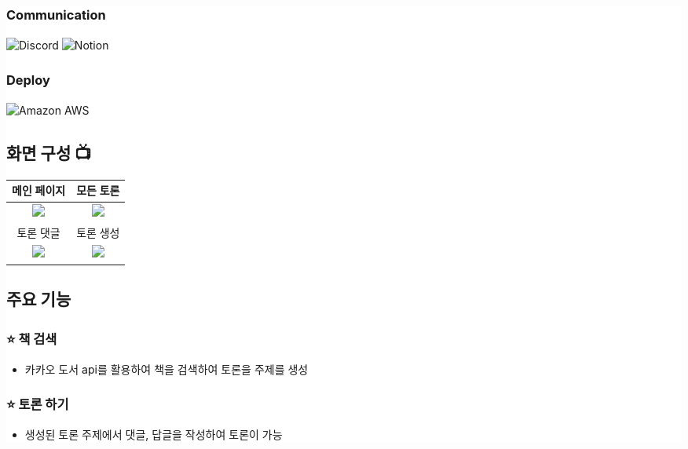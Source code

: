 ### Communication
![Discord](https://img.shields.io/badge/Discord-5865F2?style=for-the-badge&logo=Discord&logoColor=white)
![Notion](https://img.shields.io/badge/Notion-000000?style=for-the-badge&logo=Notion&logoColor=white)
### Deploy
![Amazon AWS](https://img.shields.io/badge/Amazon-AWS-232F3E?style=for-the-badge&logo=Amazon-AWS&logoColor=white)

## 화면 구성 📺
| 메인 페이지  |  모든 토론   |
| :-------------------------------------------: | :------------: |
|  <img width="329" src="https://user-images.githubusercontent.com/94052799/227770608-4b8a1221-4283-4618-b219-68371cc6c531.png"/> |  <img width="329" src="https://user-images.githubusercontent.com/94052799/227770612-af0a3639-235b-4b97-a454-dff71c911596.png"/>|  
| 토론 댓글   |  토론 생성   |  
| <img width="329" src="https://user-images.githubusercontent.com/94052799/227770614-8bbace1d-276a-4934-a313-9a7730ca3883.png"/>   |  <img width="329" src="https://user-images.githubusercontent.com/94052799/227770615-4820c7ec-0bc2-4104-ab1d-2e3ca8a6ccc8.png"/>     |

## 주요 기능
### ⭐️ 책 검색
- 카카오 도서 api를 활용하여 책을 검색하여 토론을 주제를 생성

### ⭐️ 토론 하기
- 생성된 토론 주제에서 댓글, 답글을 작성하여 토론이 가능




